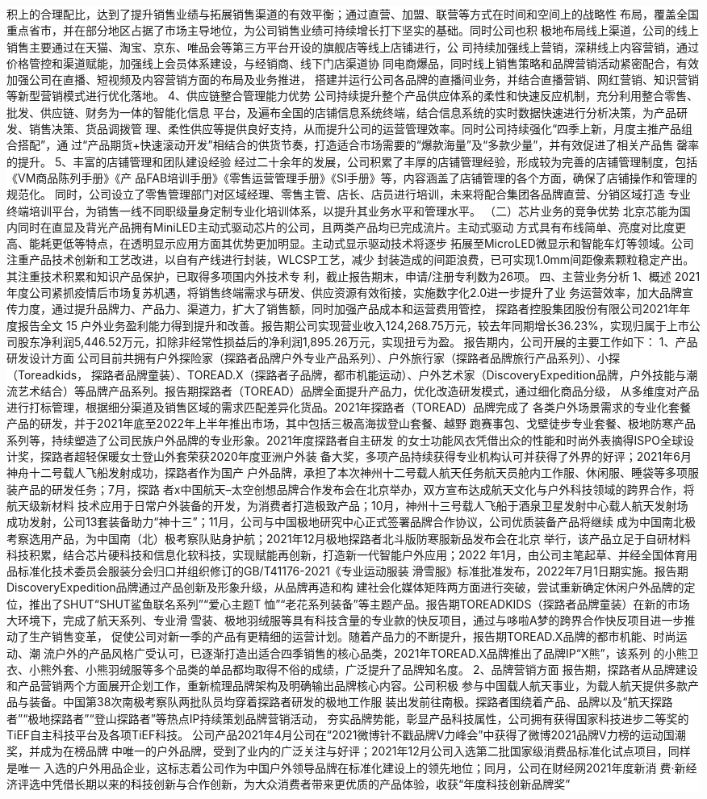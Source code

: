 积上的合理配比，达到了提升销售业绩与拓展销售渠道的有效平衡；通过直营、加盟、联营等方式在时间和空间上的战略性
布局，覆盖全国重点省市，并在部分地区占据了市场主导地位，为公司销售业绩可持续增长打下坚实的基础。同时公司也积
极地布局线上渠道，公司的线上销售主要通过在天猫、淘宝、京东、唯品会等第三方平台开设的旗舰店等线上店铺进行，公
司持续加强线上营销，深耕线上内容营销，通过价格管控和渠道赋能，加强线上会员体系建设，与经销商、线下门店渠道协
同电商爆品，同时线上销售策略和品牌营销活动紧密配合，有效加强公司在直播、短视频及内容营销方面的布局及业务推进，
搭建并运行公司各品牌的直播间业务，并结合直播营销、网红营销、知识营销等新型营销模式进行优化落地。
4、供应链整合管理能力优势
公司持续提升整个产品供应体系的柔性和快速反应机制，充分利用整合零售、批发、供应链、财务为一体的智能化信息
平台，及遍布全国的店铺信息系统终端，结合信息系统的实时数据快速进行分析决策，为产品研发、销售决策、货品调拨管
理、柔性供应等提供良好支持，从而提升公司的运营管理效率。同时公司持续强化“四季上新，月度主推产品组合搭配”，通
过“产品期货+快速滚动开发”相结合的供货节奏，打造适合市场需要的“爆款海量”及“多款少量”，并有效促进了相关产品售
罄率的提升。
5、丰富的店铺管理和团队建设经验
经过二十余年的发展，公司积累了丰厚的店铺管理经验，形成较为完善的店铺管理制度，包括《VM商品陈列手册》《产
品FAB培训手册》《零售运营管理手册》《SI手册》等，内容涵盖了店铺管理的各个方面，确保了店铺操作和管理的规范化。
同时，公司设立了零售管理部门对区域经理、零售主管、店长、店员进行培训，未来将配合集团各品牌直营、分销区域打造
专业终端培训平台，为销售一线不同职级量身定制专业化培训体系，以提升其业务水平和管理水平。
（二）芯片业务的竞争优势
北京芯能为国内同时在直显及背光产品拥有MiniLED主动式驱动芯片的公司，且两类产品均已完成流片。主动式驱动
方式具有布线简单、亮度对比度更高、能耗更低等特点，在透明显示应用方面其优势更加明显。主动式显示驱动技术将逐步
拓展至MicroLED微显示和智能车灯等领域。公司注重产品技术创新和工艺改进，以自有产线进行封装，WLCSP工艺，减少
封装造成的间距浪费，已可实现1.0mm间距像素颗粒稳定产出。其注重技术积累和知识产品保护，已取得多项国内外技术专
利，截止报告期末，申请/注册专利数为26项。
四、主营业务分析
1、概述
2021年度公司紧抓疫情后市场复苏机遇，将销售终端需求与研发、供应资源有效衔接，实施数字化2.0进一步提升了业
务运营效率，加大品牌宣传力度，通过提升品牌力、产品力、渠道力，扩大了销售额，同时加强产品成本和运营费用管控，
探路者控股集团股份有限公司2021年年度报告全文
15
户外业务盈利能力得到提升和改善。报告期公司实现营业收入124,268.75万元，较去年同期增长36.23%，实现归属于上市公
司股东净利润5,446.52万元，扣除非经常性损益后的净利润1,895.26万元，实现扭亏为盈。
报告期内，公司开展的主要工作如下：
1、产品研发设计方面
公司目前共拥有户外探险家（探路者品牌户外专业产品系列）、户外旅行家（探路者品牌旅行产品系列）、小探（Toreadkids，
探路者品牌童装）、TOREAD.X（探路者子品牌，都市机能运动）、户外艺术家（DiscoveryExpedition品牌，户外技能与潮
流艺术结合）等品牌产品系列。报告期探路者（TOREAD）品牌全面提升产品力，优化改造研发模式，通过细化商品分级，
从多维度对产品进行打标管理，根据细分渠道及销售区域的需求匹配差异化货品。2021年探路者（TOREAD）品牌完成了
各类户外场景需求的专业化套餐产品的研发，并于2021年底至2022年上半年推出市场，其中包括三极高海拔登山套餐、越野
跑赛事包、戈壁徒步专业套餐、极地防寒产品系列等，持续塑造了公司民族户外品牌的专业形象。2021年度探路者自主研发
的女士功能风衣凭借出众的性能和时尚外表摘得ISPO全球设计奖，探路者超轻保暖女士登山外套荣获2020年度亚洲户外装
备大奖，多项产品持续获得专业机构认可并获得了外界的好评；2021年6月神舟十二号载人飞船发射成功，探路者作为国产
户外品牌，承担了本次神州十二号载人航天任务航天员舱内工作服、休闲服、睡袋等多项服装产品的研发任务；7月，探路
者x中国航天–太空创想品牌合作发布会在北京举办，双方宣布达成航天文化与户外科技领域的跨界合作，将航天级新材料
技术应用于日常户外装备的开发，为消费者打造极致产品；10月，神州十三号载人飞船于酒泉卫星发射中心载人航天发射场
成功发射，公司13套装备助力“神十三”；11月，公司与中国极地研究中心正式签署品牌合作协议，公司优质装备产品将继续
成为中国南北极考察选用产品，为中国南（北）极考察队贴身护航；2021年12月极地探路者北斗版防寒服新品发布会在北京
举行，该产品立足于自研材料科技积累，结合芯片硬科技和信息化软科技，实现赋能再创新，打造新一代智能户外应用；2022
年1月，由公司主笔起草、并经全国体育用品标准化技术委员会服装分会归口并组织修订的GB/T41176-2021《专业运动服装
滑雪服》标准批准发布，2022年7月1日期实施。报告期DiscoveryExpedition品牌通过产品创新及形象升级，从品牌再造和构
建社会化媒体矩阵两方面进行突破，尝试重新确定休闲户外品牌的定位，推出了SHUT“SHUT鲨鱼联名系列”“爱心主题T
恤”“老花系列装备”等主题产品。报告期TOREADKIDS（探路者品牌童装）在新的市场大环境下，完成了航天系列、专业滑
雪装、极地羽绒服等具有科技含量的专业款的快反项目，通过与哆啦A梦的跨界合作快反项目进一步推动了生产销售变革，
促使公司对新一季的产品有更精细的运营计划。随着产品力的不断提升，报告期TOREAD.X品牌的都市机能、时尚运动、潮
流户外的产品风格广受认可，已逐渐打造出适合四季销售的核心品类，2021年TOREAD.X品牌推出了品牌IP“X熊”，该系列
的小熊卫衣、小熊外套、小熊羽绒服等多个品类的单品都均取得不俗的成绩，广泛提升了品牌知名度。
2、品牌营销方面
报告期，探路者从品牌建设和产品营销两个方面展开企划工作，重新梳理品牌架构及明确输出品牌核心内容。公司积极
参与中国载人航天事业，为载人航天提供多款产品与装备。中国第38次南极考察队两批队员均穿着探路者研发的极地工作服
装出发前往南极。探路者围绕着产品、品牌以及“航天探路者”“极地探路者”“登山探路者”等热点IP持续策划品牌营销活动，
夯实品牌势能，彰显产品科技属性，公司拥有获得国家科技进步二等奖的TiEF自主科技平台及各项TiEF科技。
公司产品2021年4月公司在“2021微博针不戳品牌V力峰会”中获得了微博2021品牌V力榜的运动国潮奖，并成为在榜品牌
中唯一的户外品牌，受到了业内的广泛关注与好评；2021年12月公司入选第二批国家级消费品标准化试点项目，同样是唯一
入选的户外用品企业，这标志着公司作为中国户外领导品牌在标准化建设上的领先地位；同月，公司在财经网2021年度新消
费·新经济评选中凭借长期以来的科技创新与合作创新，为大众消费者带来更优质的产品体验，收获“年度科技创新品牌奖”